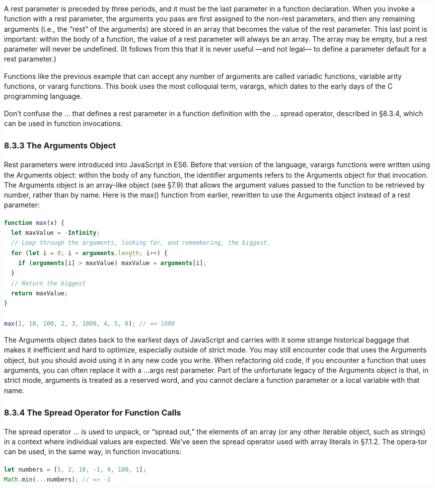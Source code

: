 A rest parameter is preceded by three periods, and it must be the last parameter in a function declaration. When you invoke a function with a rest parameter, the arguments you pass are first assigned to the non-rest parameters, and then any remaining arguments (i.e., the “rest” of the arguments) are stored in an array that becomes the value of the rest parameter. This last point is important: within the body of a function, the value of a rest parameter will always be an array. The array may be empty, but a rest parameter will never be undefined. (It follows from this that it is never useful —and not legal— to define a parameter default for a rest parameter.)

Functions like the previous example that can accept any number of arguments are called variadic functions, variable arity functions, or vararg functions. This book uses the most colloquial term, varargs, which dates to the early days of the C programming language.

Don’t confuse the ... that defines a rest parameter in a function definition with the ... spread operator, described in §8.3.4, which can be used in function invocations.

### 8.3.3 The Arguments Object

Rest parameters were introduced into JavaScript in ES6. Before that version of the language, varargs functions were written using the Arguments object: within the body of any function, the identifier arguments refers to the Arguments object for that invocation. The Arguments object is an array-like object (see §7.9) that allows the argument values passed to the function to be retrieved by number, rather than by name. Here is the max() function from earlier, rewritten to use the Arguments object instead of a rest parameter:

```js
function max(x) {
  let maxValue = -Infinity;
  // Loop through the arguments, looking for, and remembering, the biggest.
  for (let i = 0; i < arguments.length; i++) {
    if (arguments[i] > maxValue) maxValue = arguments[i];
  }
  // Return the biggest
  return maxValue;
}

max(1, 10, 100, 2, 3, 1000, 4, 5, 6); // => 1000
```

The Arguments object dates back to the earliest days of JavaScript and carries with it some strange historical baggage that makes it inefficient and hard to optimize, especially outside of strict mode. You may still encounter code that uses the Arguments object, but you should avoid using it in any new code you write. When refactoring old code, if you encounter a function that uses arguments, you can often replace it with a ...args rest parameter. Part of the unfortunate legacy of the Arguments object is that, in strict mode, arguments is treated as a reserved word, and you cannot declare a function parameter or a local variable with that name.

### 8.3.4 The Spread Operator for Function Calls

The spread operator ... is used to unpack, or “spread out,” the elements of an array (or any other iterable object, such as strings) in a context where individual values are expected. We’ve seen the spread operator used with array literals in §7.1.2. The opera‐tor can be used, in the same way, in function invocations:

```js
let numbers = [5, 2, 10, -1, 9, 100, 1];
Math.min(...numbers); // => -1
```
